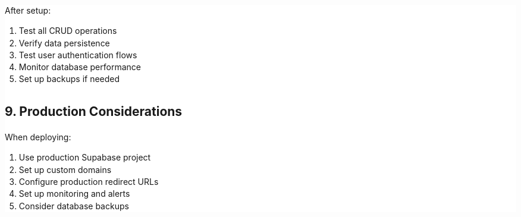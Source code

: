 After setup:
1. Test all CRUD operations
2. Verify data persistence
3. Test user authentication flows
4. Monitor database performance
5. Set up backups if needed

## 9. Production Considerations

When deploying:
1. Use production Supabase project
2. Set up custom domains
3. Configure production redirect URLs
4. Set up monitoring and alerts
5. Consider database backups
